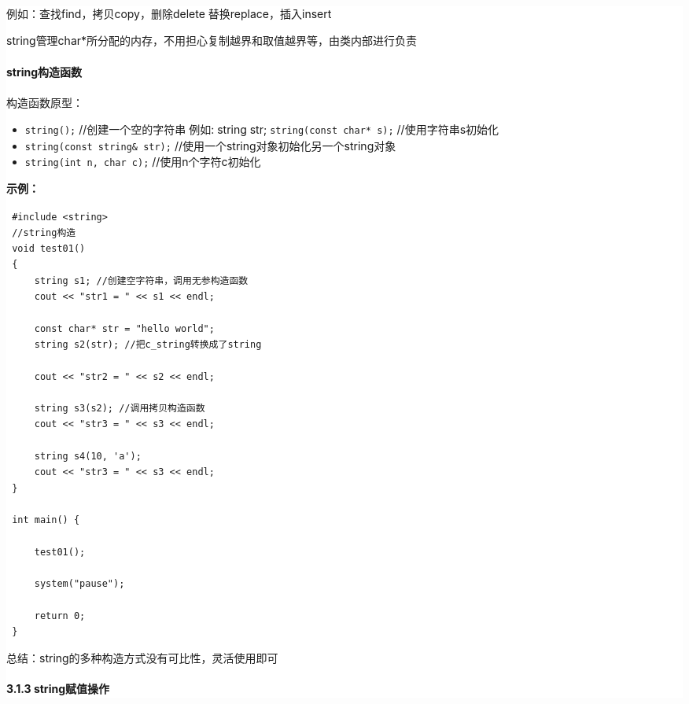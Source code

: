 例如：查找find，拷贝copy，删除delete 替换replace，插入insert

string管理char*所分配的内存，不用担心复制越界和取值越界等，由类内部进行负责



#### string构造函数

构造函数原型：

- `string();`          				//创建一个空的字符串 例如: string str; `string(const char* s);`	        //使用字符串s初始化
- `string(const string& str);`    //使用一个string对象初始化另一个string对象
- `string(int n, char c);`           //使用n个字符c初始化 



**示例：**

```
 #include <string>
 //string构造
 void test01()
 {
     string s1; //创建空字符串，调用无参构造函数
     cout << "str1 = " << s1 << endl;
 
     const char* str = "hello world";
     string s2(str); //把c_string转换成了string
 
     cout << "str2 = " << s2 << endl;
 
     string s3(s2); //调用拷贝构造函数
     cout << "str3 = " << s3 << endl;
 
     string s4(10, 'a');
     cout << "str3 = " << s3 << endl;
 }
 
 int main() {
 
     test01();
 
     system("pause");
 
     return 0;
 }
```

总结：string的多种构造方式没有可比性，灵活使用即可









#### 3.1.3 string赋值操作
